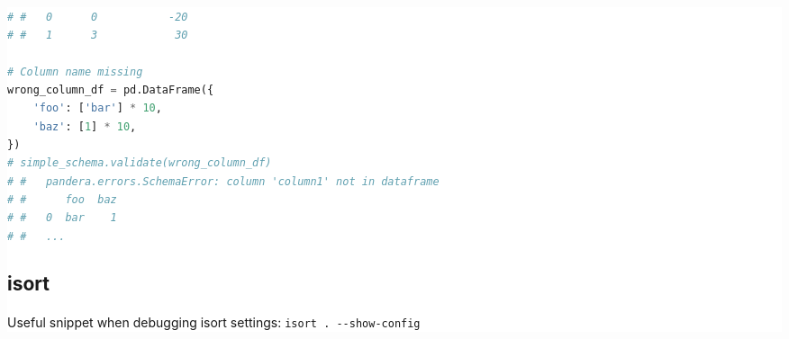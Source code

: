 ```py
# #   0      0           -20
# #   1      3            30

# Column name missing
wrong_column_df = pd.DataFrame({
    'foo': ['bar'] * 10,
    'baz': [1] * 10,
})
# simple_schema.validate(wrong_column_df)
# #   pandera.errors.SchemaError: column 'column1' not in dataframe
# #      foo  baz
# #   0  bar    1
# #   ...
```

## isort

Useful snippet when debugging isort settings: `isort . --show-config`
